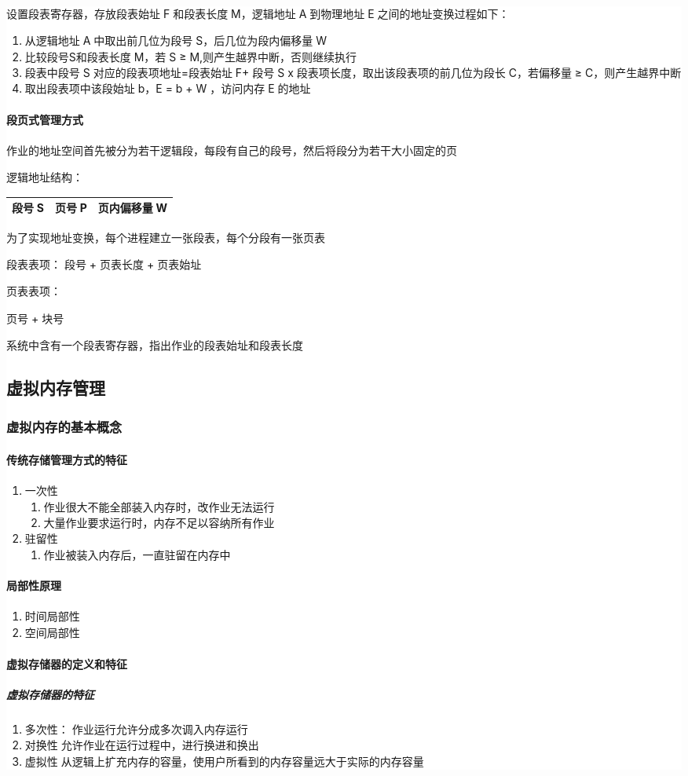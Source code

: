设置段表寄存器，存放段表始址 F 和段表长度 M，逻辑地址 A 到物理地址 E 之间的地址变换过程如下：

1. 从逻辑地址 A 中取出前几位为段号 S，后几位为段内偏移量 W
2. 比较段号S和段表长度 M，若 S $\geq$ M,则产生越界中断，否则继续执行
3. 段表中段号 S 对应的段表项地址=段表始址 F+ 段号 S x 段表项长度，取出该段表项的前几位为段长 C，若偏移量 $\geq$ C，则产生越界中断
4. 取出段表项中该段始址 b，E = b + W ，访问内存 E 的地址

#### 段页式管理方式

作业的地址空间首先被分为若干逻辑段，每段有自己的段号，然后将段分为若干大小固定的页

逻辑地址结构：

|段号 S|页号 P|页内偏移量 W|
|-|-|-|

为了实现地址变换，每个进程建立一张段表，每个分段有一张页表

段表表项：
段号 + 页表长度 + 页表始址

页表表项：

页号 + 块号

系统中含有一个段表寄存器，指出作业的段表始址和段表长度

## 虚拟内存管理

### 虚拟内存的基本概念

#### 传统存储管理方式的特征

1. 一次性
   1. 作业很大不能全部装入内存时，改作业无法运行
   2. 大量作业要求运行时，内存不足以容纳所有作业
2. 驻留性
   1. 作业被装入内存后，一直驻留在内存中

#### 局部性原理

1. 时间局部性
2. 空间局部性

#### 虚拟存储器的定义和特征

##### 虚拟存储器的特征

1. 多次性：
    作业运行允许分成多次调入内存运行
2. 对换性
    允许作业在运行过程中，进行换进和换出 
3. 虚拟性
    从逻辑上扩充内存的容量，使用户所看到的内存容量远大于实际的内存容量
